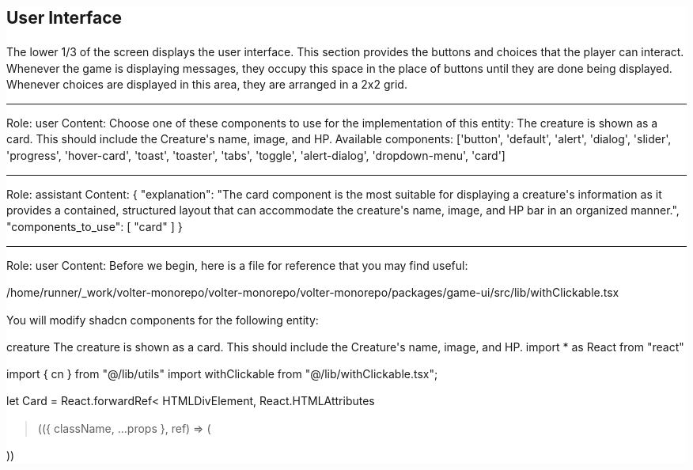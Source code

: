 ## User Interface

The lower 1/3 of the screen displays the user interface. This section provides the buttons and choices that the player can interact. Whenever the game is displaying messages, they occupy this space in the place of buttons until they are done being displayed. Whenever choices are displayed in this area, they are arranged in a 2x2 grid.
__________________
Role: user
Content: Choose one of these components to use for the implementation of this entity: The creature is shown as a card. This should include the Creature's name, image, and HP. 
 Available components: ['button', 'default', 'alert', 'dialog', 'slider', 'progress', 'hover-card', 'toast', 'toaster', 'tabs', 'toggle', 'alert-dialog', 'dropdown-menu', 'card']
__________________
Role: assistant
Content: {
  "explanation": "The card component is the most suitable for displaying a creature's information as it provides a contained, structured layout that can accommodate the creature's name, image, and HP bar in an organized manner.",
  "components_to_use": [
    "card"
  ]
}
__________________
Role: user
Content: Before we begin, here is a file for reference that you may find useful:

/home/runner/_work/volter-monorepo/volter-monorepo/volter-monorepo/packages/game-ui/src/lib/withClickable.tsx

You will modify shadcn components for the following entity:

<entity name>
creature
</entity name>

<entity view description>
The creature is shown as a card. This should include the Creature's name, image, and HP.
</entity view description>


<component to reference>
import * as React from "react"

import { cn } from "@/lib/utils"
import withClickable from "@/lib/withClickable.tsx";

let Card = React.forwardRef<
  HTMLDivElement,
  React.HTMLAttributes<HTMLDivElement>
>(({ className, ...props }, ref) => (
  <div
    ref={ref}
    className={cn(
      "rounded-xl border bg-card text-card-foreground shadow",
      className
    )}
    {...props}
  />
))
